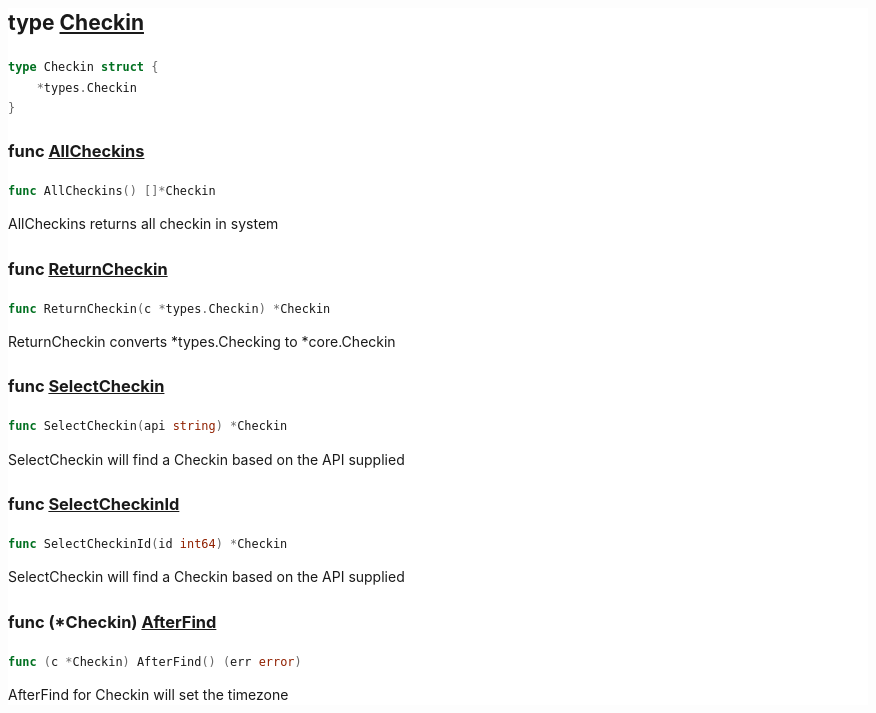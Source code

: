 

## <a name="Checkin">type</a> [Checkin](https://github.com/hunterlong/statping/tree/master/core/checkin.go?s=826:865#L26)
``` go
type Checkin struct {
    *types.Checkin
}

```






### <a name="AllCheckins">func</a> [AllCheckins](https://github.com/hunterlong/statping/tree/master/core/checkin.go?s=2636:2665#L94)
``` go
func AllCheckins() []*Checkin
```
AllCheckins returns all checkin in system


### <a name="ReturnCheckin">func</a> [ReturnCheckin](https://github.com/hunterlong/statping/tree/master/core/checkin.go?s=1803:1848#L66)
``` go
func ReturnCheckin(c *types.Checkin) *Checkin
```
ReturnCheckin converts *types.Checking to *core.Checkin


### <a name="SelectCheckin">func</a> [SelectCheckin](https://github.com/hunterlong/statping/tree/master/core/checkin.go?s=2805:2844#L101)
``` go
func SelectCheckin(api string) *Checkin
```
SelectCheckin will find a Checkin based on the API supplied


### <a name="SelectCheckinId">func</a> [SelectCheckinId](https://github.com/hunterlong/statping/tree/master/core/checkin.go?s=3006:3045#L108)
``` go
func SelectCheckinId(id int64) *Checkin
```
SelectCheckin will find a Checkin based on the API supplied





### <a name="Checkin.AfterFind">func</a> (\*Checkin) [AfterFind](https://github.com/hunterlong/statping/tree/master/core/database.go?s=4310:4351#L137)
``` go
func (c *Checkin) AfterFind() (err error)
```
AfterFind for Checkin will set the timezone
